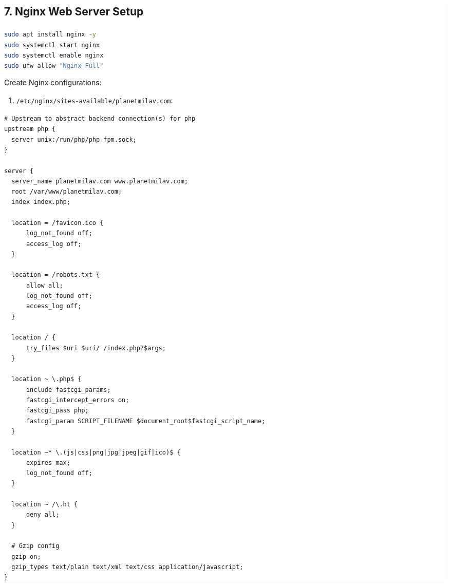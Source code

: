 ## 7. Nginx Web Server Setup
```bash
sudo apt install nginx -y
sudo systemctl start nginx
sudo systemctl enable nginx
sudo ufw allow "Nginx Full"
```

Create Nginx configurations:

1. `/etc/nginx/sites-available/planetmilav.com`:
```nginx
# Upstream to abstract backend connection(s) for php
upstream php {
  server unix:/run/php/php-fpm.sock;
}

server {
  server_name planetmilav.com www.planetmilav.com;
  root /var/www/planetmilav.com;
  index index.php;

  location = /favicon.ico {
      log_not_found off;
      access_log off;
  }

  location = /robots.txt {
      allow all;
      log_not_found off;
      access_log off;
  }

  location / {
      try_files $uri $uri/ /index.php?$args;
  }

  location ~ \.php$ {
      include fastcgi_params;
      fastcgi_intercept_errors on;
      fastcgi_pass php;
      fastcgi_param SCRIPT_FILENAME $document_root$fastcgi_script_name;
  }

  location ~* \.(js|css|png|jpg|jpeg|gif|ico)$ {
      expires max;
      log_not_found off;
  }

  location ~ /\.ht {
      deny all;
  }

  # Gzip config
  gzip on;
  gzip_types text/plain text/xml text/css application/javascript;
}
```
